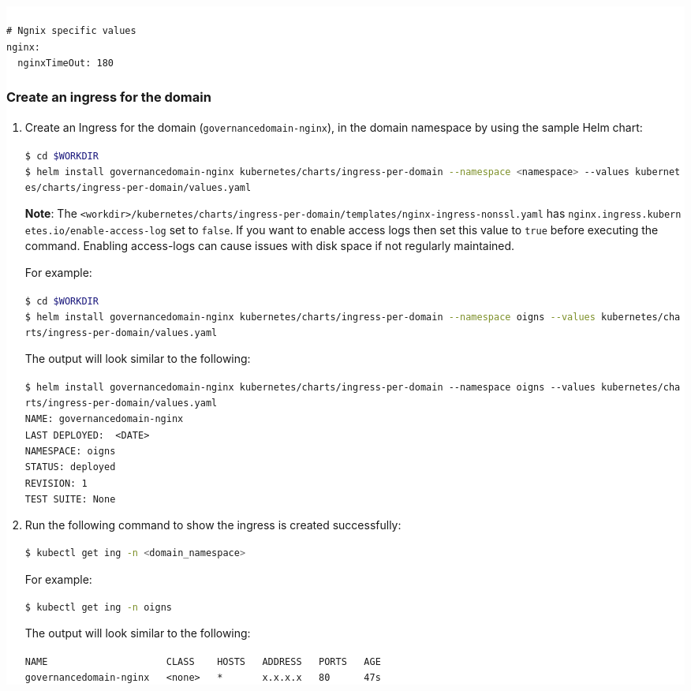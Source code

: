    ```

   # Ngnix specific values
   nginx:
     nginxTimeOut: 180
   ```


### Create an ingress for the domain

1. Create an Ingress for the domain (`governancedomain-nginx`), in the domain namespace by using the sample Helm chart:

   ```bash
   $ cd $WORKDIR
   $ helm install governancedomain-nginx kubernetes/charts/ingress-per-domain --namespace <namespace> --values kubernetes/charts/ingress-per-domain/values.yaml
   ```
  
   **Note**: The `<workdir>/kubernetes/charts/ingress-per-domain/templates/nginx-ingress-nonssl.yaml` has `nginx.ingress.kubernetes.io/enable-access-log` set to `false`. If you want to enable access logs then set this value to `true` before executing the command. Enabling access-logs can cause issues with disk space if not regularly maintained.   
   
   For example:
   
   ```bash
   $ cd $WORKDIR
   $ helm install governancedomain-nginx kubernetes/charts/ingress-per-domain --namespace oigns --values kubernetes/charts/ingress-per-domain/values.yaml
   ```
   
   The output will look similar to the following:

   ```
   $ helm install governancedomain-nginx kubernetes/charts/ingress-per-domain --namespace oigns --values kubernetes/charts/ingress-per-domain/values.yaml
   NAME: governancedomain-nginx
   LAST DEPLOYED:  <DATE>
   NAMESPACE: oigns
   STATUS: deployed
   REVISION: 1
   TEST SUITE: None
   ```

1. Run the following command to show the ingress is created successfully:

   ```bash
   $ kubectl get ing -n <domain_namespace>
   ```
   
   For example:
   
   ```bash
   $ kubectl get ing -n oigns
   ```
   
   The output will look similar to the following:

   ```
   NAME                     CLASS    HOSTS   ADDRESS   PORTS   AGE
   governancedomain-nginx   <none>   *       x.x.x.x   80      47s
   ```
   